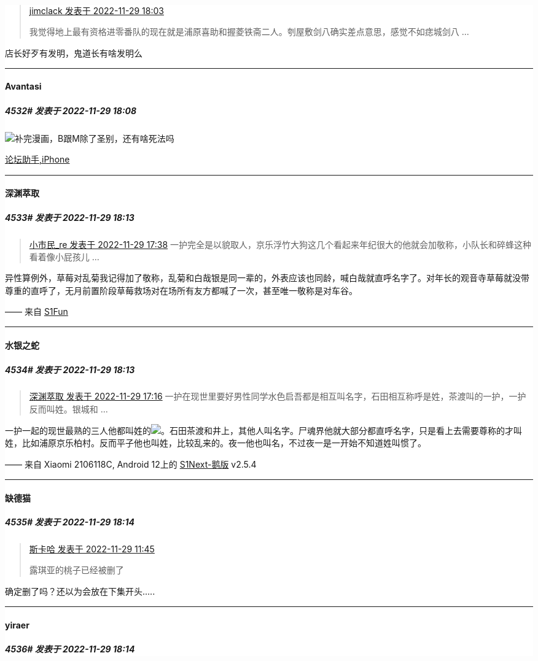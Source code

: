 <blockquote><a href="httphttps://bbs.saraba1st.com/2b/forum.php?mod=redirect&amp;goto=findpost&amp;pid=58680124&amp;ptid=2035792" target="_blank">jimclack 发表于 2022-11-29 18:03</a>

我觉得地上最有资格进零番队的现在就是浦原喜助和握菱铁斋二人。刳屋敷剑八确实差点意思，感觉不如痣城剑八 ...</blockquote>
店长好歹有发明，鬼道长有啥发明么

*****

####  Avantasi  
##### 4532#       发表于 2022-11-29 18:08

<img src="https://static.saraba1st.com/image/smiley/face2017/026.png" referrerpolicy="no-referrer">补完漫画，B跟M除了圣别，还有啥死法吗

[论坛助手,iPhone](https://bbs.saraba1st.com/2b/forum.php?mod=viewthread&amp;tid=2029836)



*****

####  深渊萃取  
##### 4533#       发表于 2022-11-29 18:13

<blockquote><a href="httphttps://bbs.saraba1st.com/2b/forum.php?mod=redirect&amp;goto=findpost&amp;pid=58679711&amp;ptid=2035792" target="_blank">小市民_re 发表于 2022-11-29 17:38</a>
一护完全是以貌取人，京乐浮竹大狗这几个看起来年纪很大的他就会加敬称，小队长和碎蜂这种看着像小屁孩儿 ...</blockquote>
异性算例外，草莓对乱菊我记得加了敬称，乱菊和白哉银是同一辈的，外表应该也同龄，喊白哉就直呼名字了。对年长的观音寺草莓就没带尊重的直呼了，无月前置阶段草莓救场对在场所有友方都喊了一次，甚至唯一敬称是对车谷。

—— 来自 [S1Fun](https://s1fun.koalcat.com)

*****

####  水银之蛇  
##### 4534#       发表于 2022-11-29 18:13

<blockquote><a href="httphttps://bbs.saraba1st.com/2b/forum.php?mod=redirect&amp;goto=findpost&amp;pid=58679305&amp;ptid=2035792" target="_blank">深渊萃取 发表于 2022-11-29 17:16</a>
一护在现世里要好男性同学水色启吾都是相互叫名字，石田相互称呼是姓，茶渡叫的一护，一护反而叫姓。银城和 ...</blockquote>
一护一起的现世最熟的三人他都叫姓的<img src="https://static.saraba1st.com/image/smiley/face2017/068.png" referrerpolicy="no-referrer">。石田茶渡和井上，其他人叫名字。尸魂界他就大部分都直呼名字，只是看上去需要尊称的才叫姓，比如浦原京乐柏村。反而平子他也叫姓，比较乱来的。夜一他也叫名，不过夜一是一开始不知道姓叫惯了。

—— 来自 Xiaomi 2106118C, Android 12上的 [S1Next-鹅版](https://github.com/ykrank/S1-Next/releases) v2.5.4

*****

####  缺德猫  
##### 4535#       发表于 2022-11-29 18:14

<blockquote><a href="httphttps://bbs.saraba1st.com/2b/forum.php?mod=redirect&amp;goto=findpost&amp;pid=58674815&amp;ptid=2035792" target="_blank">斯卡哈 发表于 2022-11-29 11:45</a>

露琪亚的桃子已经被删了</blockquote>
确定删了吗？还以为会放在下集开头.....

*****

####  yiraer  
##### 4536#       发表于 2022-11-29 18:14
